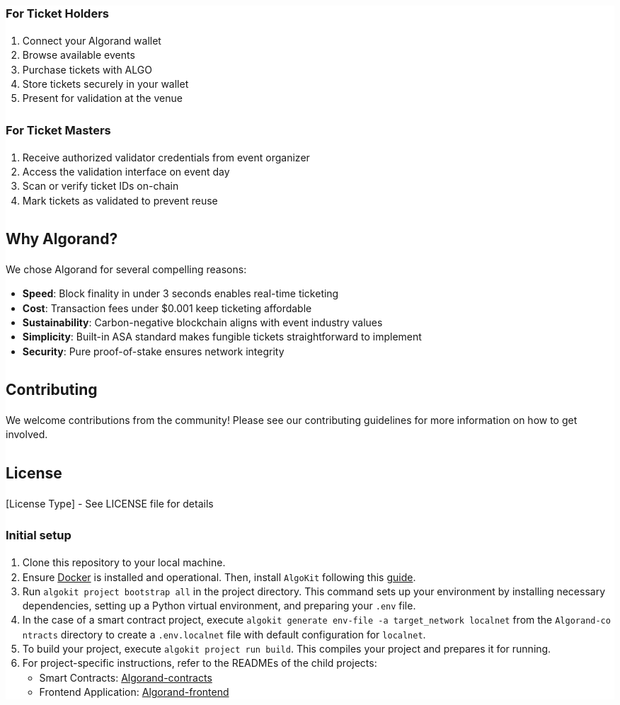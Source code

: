 ### For Ticket Holders

1. Connect your Algorand wallet
2. Browse available events
3. Purchase tickets with ALGO
4. Store tickets securely in your wallet
5. Present for validation at the venue

### For Ticket Masters

1. Receive authorized validator credentials from event organizer
2. Access the validation interface on event day
3. Scan or verify ticket IDs on-chain
4. Mark tickets as validated to prevent reuse

## Why Algorand?

We chose Algorand for several compelling reasons:

- **Speed**: Block finality in under 3 seconds enables real-time ticketing
- **Cost**: Transaction fees under $0.001 keep ticketing affordable
- **Sustainability**: Carbon-negative blockchain aligns with event industry values
- **Simplicity**: Built-in ASA standard makes fungible tickets straightforward to implement
- **Security**: Pure proof-of-stake ensures network integrity

## Contributing

We welcome contributions from the community! Please see our contributing guidelines for more information on how to get involved.

## License

[License Type] - See LICENSE file for details


### Initial setup

1. Clone this repository to your local machine.
2. Ensure [Docker](https://www.docker.com/) is installed and operational. Then, install `AlgoKit` following this [guide](https://github.com/algorandfoundation/algokit-cli#install).
3. Run `algokit project bootstrap all` in the project directory. This command sets up your environment by installing necessary dependencies, setting up a Python virtual environment, and preparing your `.env` file.
4. In the case of a smart contract project, execute `algokit generate env-file -a target_network localnet` from the `Algorand-contracts` directory to create a `.env.localnet` file with default configuration for `localnet`.
5. To build your project, execute `algokit project run build`. This compiles your project and prepares it for running.
6. For project-specific instructions, refer to the READMEs of the child projects:
   - Smart Contracts: [Algorand-contracts](projects/Algorand-contracts/README.md)
   - Frontend Application: [Algorand-frontend](projects/Algorand-frontend/README.md)
